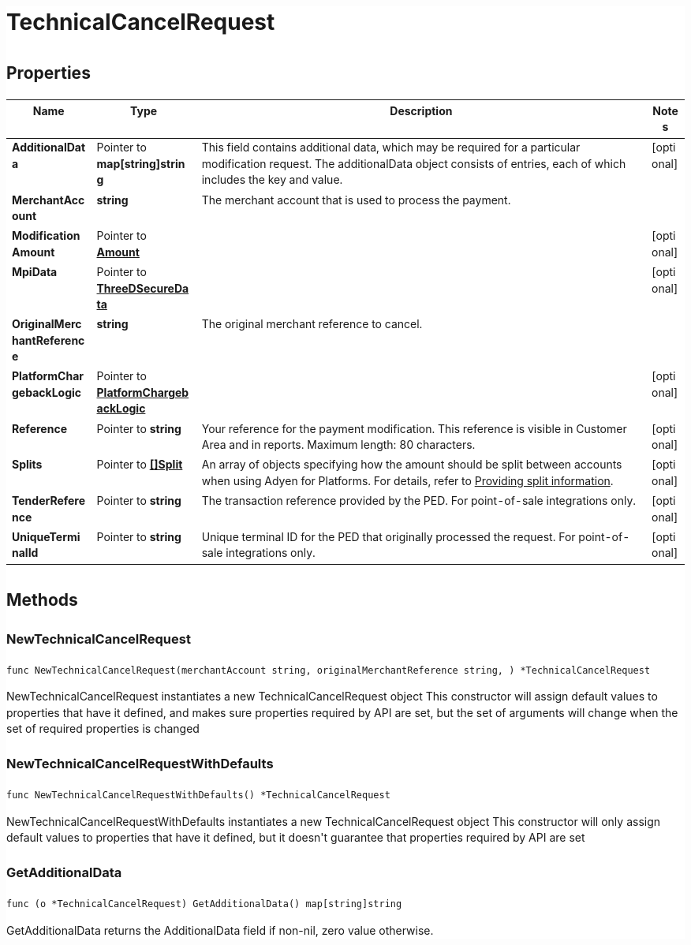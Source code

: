 # TechnicalCancelRequest

## Properties

Name | Type | Description | Notes
------------ | ------------- | ------------- | -------------
**AdditionalData** | Pointer to **map[string]string** | This field contains additional data, which may be required for a particular modification request.  The additionalData object consists of entries, each of which includes the key and value. | [optional] 
**MerchantAccount** | **string** | The merchant account that is used to process the payment. | 
**ModificationAmount** | Pointer to [**Amount**](Amount.md) |  | [optional] 
**MpiData** | Pointer to [**ThreeDSecureData**](ThreeDSecureData.md) |  | [optional] 
**OriginalMerchantReference** | **string** | The original merchant reference to cancel. | 
**PlatformChargebackLogic** | Pointer to [**PlatformChargebackLogic**](PlatformChargebackLogic.md) |  | [optional] 
**Reference** | Pointer to **string** | Your reference for the payment modification. This reference is visible in Customer Area and in reports. Maximum length: 80 characters. | [optional] 
**Splits** | Pointer to [**[]Split**](Split.md) | An array of objects specifying how the amount should be split between accounts when using Adyen for Platforms. For details, refer to [Providing split information](https://docs.adyen.com/marketplaces-and-platforms/processing-payments#providing-split-information). | [optional] 
**TenderReference** | Pointer to **string** | The transaction reference provided by the PED. For point-of-sale integrations only. | [optional] 
**UniqueTerminalId** | Pointer to **string** | Unique terminal ID for the PED that originally processed the request. For point-of-sale integrations only. | [optional] 

## Methods

### NewTechnicalCancelRequest

`func NewTechnicalCancelRequest(merchantAccount string, originalMerchantReference string, ) *TechnicalCancelRequest`

NewTechnicalCancelRequest instantiates a new TechnicalCancelRequest object
This constructor will assign default values to properties that have it defined,
and makes sure properties required by API are set, but the set of arguments
will change when the set of required properties is changed

### NewTechnicalCancelRequestWithDefaults

`func NewTechnicalCancelRequestWithDefaults() *TechnicalCancelRequest`

NewTechnicalCancelRequestWithDefaults instantiates a new TechnicalCancelRequest object
This constructor will only assign default values to properties that have it defined,
but it doesn't guarantee that properties required by API are set

### GetAdditionalData

`func (o *TechnicalCancelRequest) GetAdditionalData() map[string]string`

GetAdditionalData returns the AdditionalData field if non-nil, zero value otherwise.
